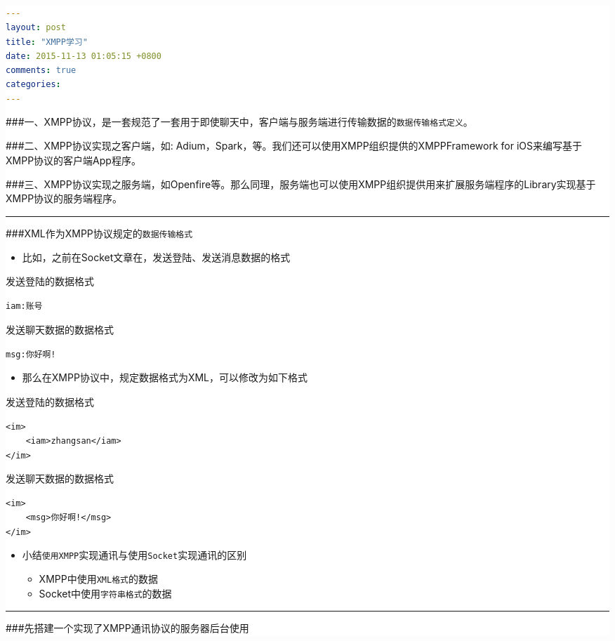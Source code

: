 ```yaml
---
layout: post
title: "XMPP学习"
date: 2015-11-13 01:05:15 +0800
comments: true
categories: 
---
```


###一、XMPP协议，是一套规范了一套用于即使聊天中，客户端与服务端进行传输数据的`数据传输格式定义`。

###二、XMPP协议实现之客户端，如: Adium，Spark，等。我们还可以使用XMPP组织提供的XMPPFramework for iOS来编写基于XMPP协议的客户端App程序。

###三、XMPP协议实现之服务端，如Openfire等。那么同理，服务端也可以使用XMPP组织提供用来扩展服务端程序的Library实现基于XMPP协议的服务端程序。

***

###XML作为XMPP协议规定的`数据传输格式`

- 比如，之前在Socket文章在，发送登陆、发送消息数据的格式

发送登陆的数据格式

```
iam:账号
```

发送聊天数据的数据格式

```
msg:你好啊!
```

- 那么在XMPP协议中，规定数据格式为XML，可以修改为如下格式

发送登陆的数据格式

```
<im>
	<iam>zhangsan</iam>
</im>
```

发送聊天数据的数据格式

```
<im>
	<msg>你好啊!</msg>
</im>
```

- 小结`使用XMPP`实现通讯与使用`Socket`实现通讯的区别

	- XMPP中使用`XML格式`的数据
	- Socket中使用`字符串格式`的数据

****

###先搭建一个实现了XMPP通讯协议的服务器后台使用
